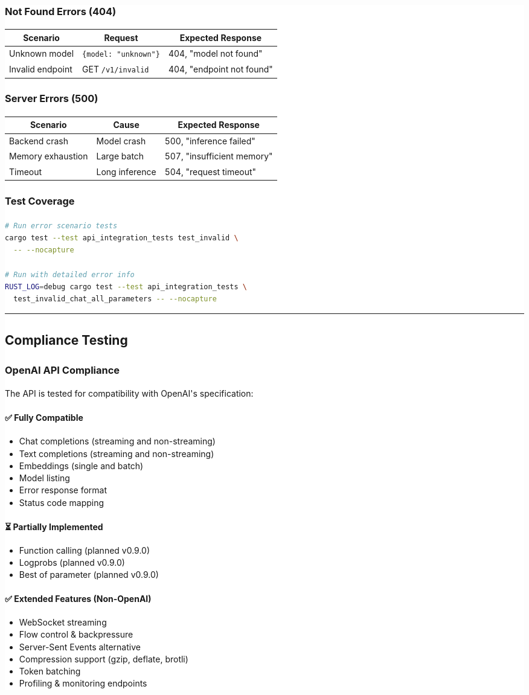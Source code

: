 ### Not Found Errors (404)

| Scenario | Request | Expected Response |
|----------|---------|-------------------|
| Unknown model | `{model: "unknown"}` | 404, "model not found" |
| Invalid endpoint | GET `/v1/invalid` | 404, "endpoint not found" |

### Server Errors (500)

| Scenario | Cause | Expected Response |
|----------|-------|-------------------|
| Backend crash | Model crash | 500, "inference failed" |
| Memory exhaustion | Large batch | 507, "insufficient memory" |
| Timeout | Long inference | 504, "request timeout" |

### Test Coverage

```bash
# Run error scenario tests
cargo test --test api_integration_tests test_invalid \
  -- --nocapture

# Run with detailed error info
RUST_LOG=debug cargo test --test api_integration_tests \
  test_invalid_chat_all_parameters -- --nocapture
```

---

## Compliance Testing

### OpenAI API Compliance

The API is tested for compatibility with OpenAI's specification:

#### ✅ Fully Compatible
- Chat completions (streaming and non-streaming)
- Text completions (streaming and non-streaming)
- Embeddings (single and batch)
- Model listing
- Error response format
- Status code mapping

#### ⏳ Partially Implemented
- Function calling (planned v0.9.0)
- Logprobs (planned v0.9.0)
- Best of parameter (planned v0.9.0)

#### ✅ Extended Features (Non-OpenAI)
- WebSocket streaming
- Flow control & backpressure
- Server-Sent Events alternative
- Compression support (gzip, deflate, brotli)
- Token batching
- Profiling & monitoring endpoints
